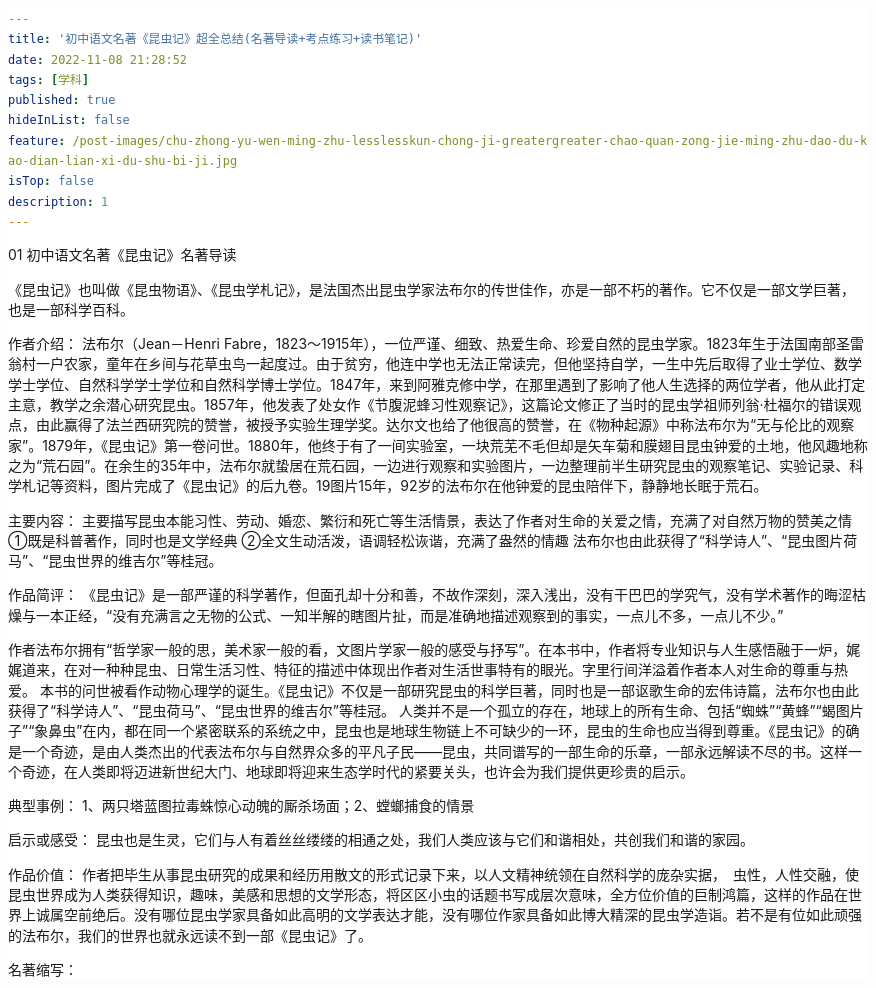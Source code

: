 ```yaml
---
title: '初中语文名著《昆虫记》超全总结(名著导读+考点练习+读书笔记)'
date: 2022-11-08 21:28:52
tags: [学科]
published: true
hideInList: false
feature: /post-images/chu-zhong-yu-wen-ming-zhu-lesslesskun-chong-ji-greatergreater-chao-quan-zong-jie-ming-zhu-dao-du-kao-dian-lian-xi-du-shu-bi-ji.jpg
isTop: false
description: 1
---
```

01
初中语文名著《昆虫记》名著导读

《昆虫记》也叫做《昆虫物语》、《昆虫学札记》，是法国杰出昆虫学家法布尔的传世佳作，亦是一部不朽的著作。它不仅是一部文学巨著，也是一部科学百科。

作者介绍：
法布尔（Jean－Henri Fabre，1823～1915年），一位严谨、细致、热爱生命、珍爱自然的昆虫学家。1823年生于法国南部圣雷翁村一户农家，童年在乡间与花草虫鸟一起度过。由于贫穷，他连中学也无法正常读完，但他坚持自学，一生中先后取得了业士学位、数学学士学位、自然科学学士学位和自然科学博士学位。1847年，来到阿雅克修中学，在那里遇到了影响了他人生选择的两位学者，他从此打定主意，教学之余潜心研究昆虫。1857年，他发表了处女作《节腹泥蜂习性观察记》，这篇论文修正了当时的昆虫学祖师列翁·杜福尔的错误观点，由此赢得了法兰西研究院的赞誉，被授予实验生理学奖。达尔文也给了他很高的赞誉，在《物种起源》中称法布尔为“无与伦比的观察家”。1879年，《昆虫记》第一卷问世。1880年，他终于有了一间实验室，一块荒芜不毛但却是矢车菊和膜翅目昆虫钟爱的土地，他风趣地称之为“荒石园”。在余生的35年中，法布尔就蛰居在荒石园，一边进行观察和实验图片，一边整理前半生研究昆虫的观察笔记、实验记录、科学札记等资料，图片完成了《昆虫记》的后九卷。19图片15年，92岁的法布尔在他钟爱的昆虫陪伴下，静静地长眠于荒石。

主要内容：
主要描写昆虫本能习性、劳动、婚恋、繁衍和死亡等生活情景，表达了作者对生命的关爱之情，充满了对自然万物的赞美之情
①既是科普著作，同时也是文学经典
②全文生动活泼，语调轻松诙谐，充满了盎然的情趣
法布尔也由此获得了“科学诗人”、“昆虫图片荷马”、“昆虫世界的维吉尔”等桂冠。

作品简评：
《昆虫记》是一部严谨的科学著作，但面孔却十分和善，不故作深刻，深入浅出，没有干巴巴的学究气，没有学术著作的晦涩枯燥与一本正经，“没有充满言之无物的公式、一知半解的瞎图片扯，而是准确地描述观察到的事实，一点儿不多，一点儿不少。”

作者法布尔拥有“哲学家一般的思，美术家一般的看，文图片学家一般的感受与抒写”。在本书中，作者将专业知识与人生感悟融于一炉，娓娓道来，在对一种种昆虫、日常生活习性、特征的描述中体现出作者对生活世事特有的眼光。字里行间洋溢着作者本人对生命的尊重与热爱。 本书的问世被看作动物心理学的诞生。《昆虫记》不仅是一部研究昆虫的科学巨著，同时也是一部讴歌生命的宏伟诗篇，法布尔也由此获得了“科学诗人”、“昆虫荷马”、“昆虫世界的维吉尔”等桂冠。 人类并不是一个孤立的存在，地球上的所有生命、包括“蜘蛛”“黄蜂”“蝎图片子”“象鼻虫”在内，都在同一个紧密联系的系统之中，昆虫也是地球生物链上不可缺少的一环，昆虫的生命也应当得到尊重。《昆虫记》的确是一个奇迹，是由人类杰出的代表法布尔与自然界众多的平凡子民——昆虫，共同谱写的一部生命的乐章，一部永远解读不尽的书。这样一个奇迹，在人类即将迈进新世纪大门、地球即将迎来生态学时代的紧要关头，也许会为我们提供更珍贵的启示。

典型事例：
1、两只塔蓝图拉毒蛛惊心动魄的厮杀场面；2、螳螂捕食的情景

启示或感受：
昆虫也是生灵，它们与人有着丝丝缕缕的相通之处，我们人类应该与它们和谐相处，共创我们和谐的家园。

作品价值：
作者把毕生从事昆虫研究的成果和经历用散文的形式记录下来，以人文精神统领在自然科学的庞杂实据， 虫性，人性交融，使昆虫世界成为人类获得知识，趣味，美感和思想的文学形态，将区区小虫的话题书写成层次意味，全方位价值的巨制鸿篇，这样的作品在世界上诚属空前绝后。没有哪位昆虫学家具备如此高明的文学表达才能，没有哪位作家具备如此博大精深的昆虫学造诣。若不是有位如此顽强的法布尔，我们的世界也就永远读不到一部《昆虫记》了。

名著缩写：
